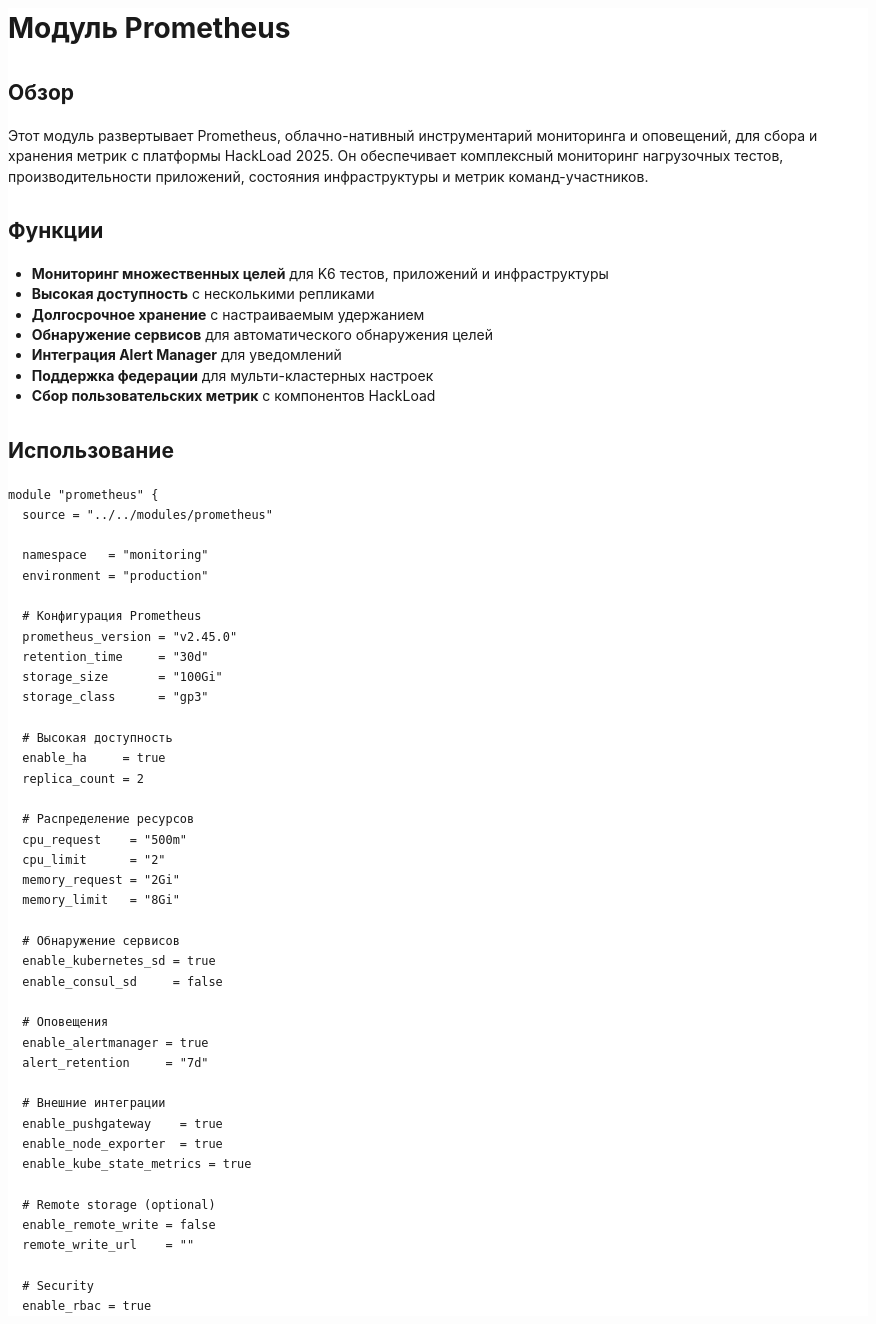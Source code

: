 # Модуль Prometheus

## Обзор

Этот модуль развертывает Prometheus, облачно-нативный инструментарий мониторинга и оповещений, для сбора и хранения метрик с платформы HackLoad 2025. Он обеспечивает комплексный мониторинг нагрузочных тестов, производительности приложений, состояния инфраструктуры и метрик команд-участников.

## Функции

- **Мониторинг множественных целей** для K6 тестов, приложений и инфраструктуры
- **Высокая доступность** с несколькими репликами
- **Долгосрочное хранение** с настраиваемым удержанием
- **Обнаружение сервисов** для автоматического обнаружения целей
- **Интеграция Alert Manager** для уведомлений
- **Поддержка федерации** для мульти-кластерных настроек
- **Сбор пользовательских метрик** с компонентов HackLoad

## Использование

```hcl
module "prometheus" {
  source = "../../modules/prometheus"
  
  namespace   = "monitoring"
  environment = "production"
  
  # Конфигурация Prometheus
  prometheus_version = "v2.45.0"
  retention_time     = "30d"
  storage_size       = "100Gi"
  storage_class      = "gp3"
  
  # Высокая доступность
  enable_ha     = true
  replica_count = 2
  
  # Распределение ресурсов
  cpu_request    = "500m"
  cpu_limit      = "2"
  memory_request = "2Gi"
  memory_limit   = "8Gi"
  
  # Обнаружение сервисов
  enable_kubernetes_sd = true
  enable_consul_sd     = false
  
  # Оповещения
  enable_alertmanager = true
  alert_retention     = "7d"
  
  # Внешние интеграции
  enable_pushgateway    = true
  enable_node_exporter  = true
  enable_kube_state_metrics = true
  
  # Remote storage (optional)
  enable_remote_write = false
  remote_write_url    = ""
  
  # Security
  enable_rbac = true
```